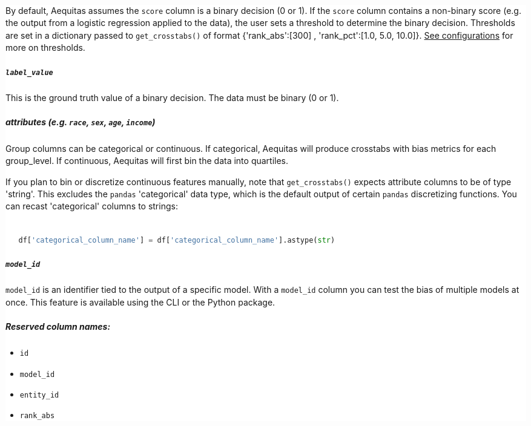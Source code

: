 By default, Aequitas assumes the ``score`` column is a binary decision (0 or 1). If the ``score`` column contains a non-binary score (e.g. the output from a logistic regression applied to the data), the user sets a threshold to determine the binary decision. Thresholds are set in a dictionary passed to `get_crosstabs()` of format {'rank_abs':[300] , 'rank_pct':[1.0, 5.0, 10.0]}. [See configurations](https://dssg.github.io/aequitas/config.html) for more on thresholds.



##### ``label_value``



This is the ground truth value of a binary decision. The data must be binary (0 or 1).





##### attributes (e.g. ``race``, ``sex``, ``age``, ``income``)



Group columns can be categorical or continuous. If categorical, Aequitas will produce crosstabs with bias metrics for each group_level. If continuous, Aequitas will first bin the data into quartiles.



If you plan to bin or discretize continuous features manually, note that ``get_crosstabs()`` expects attribute columns to be of type 'string'. This excludes the ``pandas`` 'categorical' data type, which is the default output of certain ``pandas`` discretizing functions. You can recast 'categorical' columns to strings:



```python 

   df['categorical_column_name'] = df['categorical_column_name'].astype(str)

``` 



##### ``model_id``



``model_id`` is an identifier tied to the output of a specific model. With a ``model_id`` column you can test the bias of multiple models at once. This feature is available using the CLI or the Python package.





##### Reserved column names:



* ``id``

* ``model_id``

* ``entity_id``

* ``rank_abs``
